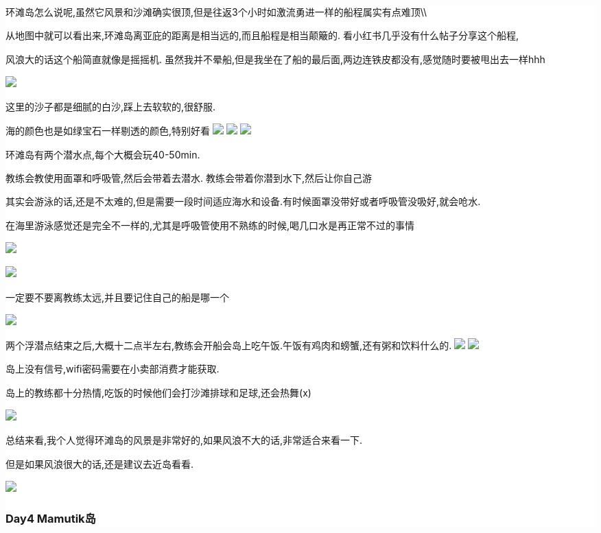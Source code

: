 环滩岛怎么说呢,虽然它风景和沙滩确实很顶,但是往返3个小时如激流勇进一样的船程属实有点难顶\\\

从地图中就可以看出来,环滩岛离亚庇的距离是相当远的,而且船程是相当颠簸的. 看小红书几乎没有什么帖子分享这个船程,

风浪大的话这个船简直就像是摇摇机. 虽然我并不晕船,但是我坐在了船的最后面,两边连铁皮都没有,感觉随时要被甩出去一样hhh


![](https://philfan-pic.oss-cn-beijing.aliyuncs.com/img/175265b88963ed39c5bfa5eff798ab5.jpg)

这里的沙子都是细腻的白沙,踩上去软软的,很舒服.

海的颜色也是如绿宝石一样剔透的颜色,特别好看
![](https://philfan-pic.oss-cn-beijing.aliyuncs.com/img/b4e8990a9c7cd2f569e92e467e86b36.jpg)
![](https://philfan-pic.oss-cn-beijing.aliyuncs.com/img/8a237d73f3201cf1fa98a26d2b423fa.jpg)
![](https://philfan-pic.oss-cn-beijing.aliyuncs.com/img/7d4b118979afc32d621aec97dfb2d78.jpg)

环滩岛有两个潜水点,每个大概会玩40-50min.

教练会教使用面罩和呼吸管,然后会带着去潜水. 教练会带着你潜到水下,然后让你自己游

其实会游泳的话,还是不太难的,但是需要一段时间适应海水和设备.有时候面罩没带好或者呼吸管没吸好,就会呛水.

在海里游泳感觉还是完全不一样的,尤其是呼吸管使用不熟练的时候,喝几口水是再正常不过的事情

![](https://philfan-pic.oss-cn-beijing.aliyuncs.com/img/236ad84fc0903cb4bd6b639d72673e4.jpg)


![](https://philfan-pic.oss-cn-beijing.aliyuncs.com/img/098c712ae7b9dff1a3593ba8ea35145.jpg)

一定要不要离教练太远,并且要记住自己的船是哪一个


![](https://philfan-pic.oss-cn-beijing.aliyuncs.com/img/dae4b0fc8d0d42172acf84dc4df467b.jpg)

两个浮潜点结束之后,大概十二点半左右,教练会开船会岛上吃午饭.午饭有鸡肉和螃蟹,还有粥和饮料什么的.
![](https://philfan-pic.oss-cn-beijing.aliyuncs.com/img/06ee99fd912507b1601640787760994.jpg)
![](https://philfan-pic.oss-cn-beijing.aliyuncs.com/img/20250123224408535.png)

岛上没有信号,wifi密码需要在小卖部消费才能获取.


岛上的教练都十分热情,吃饭的时候他们会打沙滩排球和足球,还会热舞(x)

![](https://philfan-pic.oss-cn-beijing.aliyuncs.com/img/3fd0ddd4bb275d21d2445452549c569.jpg)




总结来看,我个人觉得环滩岛的风景是非常好的,如果风浪不大的话,非常适合来看一下.

但是如果风浪很大的话,还是建议去近岛看看.

![](https://philfan-pic.oss-cn-beijing.aliyuncs.com/img/20250123224938334.png)

### Day4 Mamutik岛

<iframe src="https://www.google.com/maps/embed?pb=!1m18!1m12!1m3!1d507704.0733394115!2d114.97778778906249!3d6.205802200000007!2m3!1f0!2f0!3f0!3m2!1i1024!2i768!4f13.1!3m3!1m2!1s0x323b42432079e901%3A0x8665135edb2e071a!2z6ams5bmV6L-q5bKb!5e0!3m2!1szh-CN!2s!4v1737626460334!5m2!1szh-CN!2s" width="600" height="450" style="border:0;" allowfullscreen="" loading="lazy" referrerpolicy="no-referrer-when-downgrade"></iframe>
